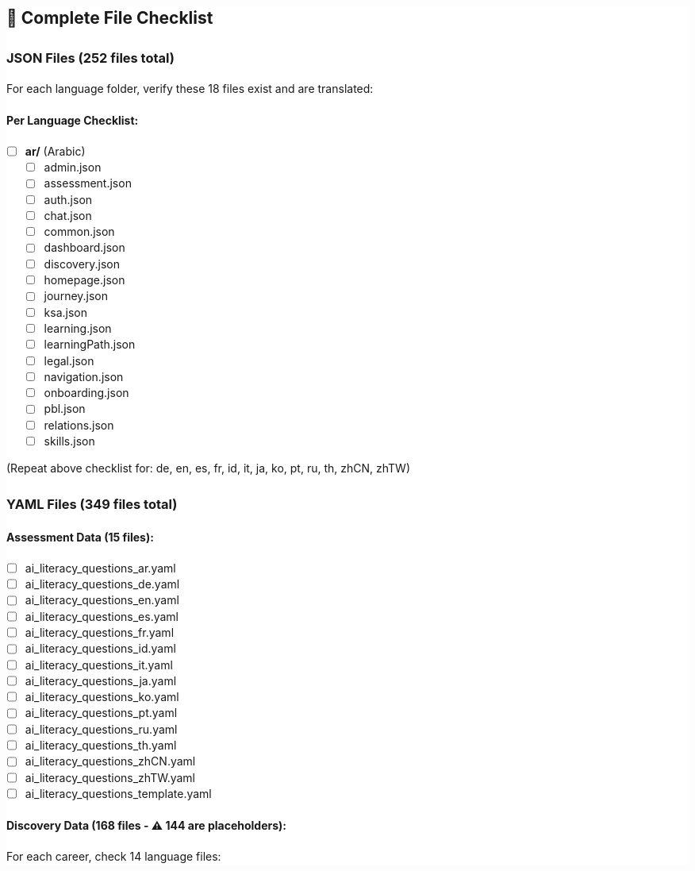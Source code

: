 ## 📝 Complete File Checklist

### JSON Files (252 files total)
For each language folder, verify these 18 files exist and are translated:

#### Per Language Checklist:
- [ ] **ar/** (Arabic)
  - [ ] admin.json
  - [ ] assessment.json
  - [ ] auth.json
  - [ ] chat.json
  - [ ] common.json
  - [ ] dashboard.json
  - [ ] discovery.json
  - [ ] homepage.json
  - [ ] journey.json
  - [ ] ksa.json
  - [ ] learning.json
  - [ ] learningPath.json
  - [ ] legal.json
  - [ ] navigation.json
  - [ ] onboarding.json
  - [ ] pbl.json
  - [ ] relations.json
  - [ ] skills.json

(Repeat above checklist for: de, en, es, fr, id, it, ja, ko, pt, ru, th, zhCN, zhTW)

### YAML Files (349 files total)

#### Assessment Data (15 files):
- [ ] ai_literacy_questions_ar.yaml
- [ ] ai_literacy_questions_de.yaml
- [ ] ai_literacy_questions_en.yaml
- [ ] ai_literacy_questions_es.yaml
- [ ] ai_literacy_questions_fr.yaml
- [ ] ai_literacy_questions_id.yaml
- [ ] ai_literacy_questions_it.yaml
- [ ] ai_literacy_questions_ja.yaml
- [ ] ai_literacy_questions_ko.yaml
- [ ] ai_literacy_questions_pt.yaml
- [ ] ai_literacy_questions_ru.yaml
- [ ] ai_literacy_questions_th.yaml
- [ ] ai_literacy_questions_zhCN.yaml
- [ ] ai_literacy_questions_zhTW.yaml
- [ ] ai_literacy_questions_template.yaml

#### Discovery Data (168 files - ⚠️ 144 are placeholders):
For each career, check 14 language files:
